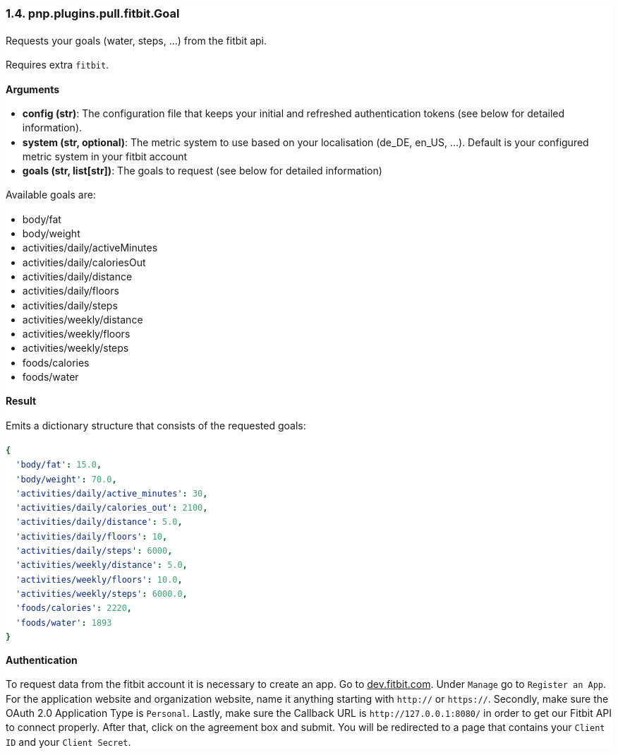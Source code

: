 ### 1.4\. pnp.plugins.pull.fitbit.Goal

Requests your goals (water, steps, ...) from the fitbit api.

Requires extra `fitbit`.

__Arguments__

- **config (str)**: The configuration file that keeps your initial and refreshed authentication tokens (see below for detailed information).
- **system (str, optional)**: The metric system to use based on your localisation (de_DE, en_US, ...). Default is your configured metric system in your fitbit account
- **goals (str, list[str])**: The goals to request (see below for detailed information)

Available goals are:

- body/fat
- body/weight
- activities/daily/activeMinutes
- activities/daily/caloriesOut
- activities/daily/distance
- activities/daily/floors
- activities/daily/steps
- activities/weekly/distance
- activities/weekly/floors
- activities/weekly/steps
- foods/calories
- foods/water

__Result__

Emits a dictionary structure that consists of the requested goals:

```yaml
{
  'body/fat': 15.0,
  'body/weight': 70.0,
  'activities/daily/active_minutes': 30,
  'activities/daily/calories_out': 2100,
  'activities/daily/distance': 5.0,
  'activities/daily/floors': 10,
  'activities/daily/steps': 6000,
  'activities/weekly/distance': 5.0,
  'activities/weekly/floors': 10.0,
  'activities/weekly/steps': 6000.0,
  'foods/calories': 2220,
  'foods/water': 1893
}
```

__Authentication__

To request data from the fitbit account it is necessary to create an app. Go to [dev.fitbit.com](dev.fitbit.com).
Under `Manage` go to `Register an App`.
For the application website and organization website, name it anything starting with `http://` or `https://`.
Secondly, make sure the OAuth 2.0 Application Type is `Personal`.
Lastly, make sure the Callback URL is `http://127.0.0.1:8080/` in order to get our Fitbit API to connect properly.
After that, click on the agreement box and submit. You will be redirected to a page that contains your `Client ID` and
your `Client Secret`.

